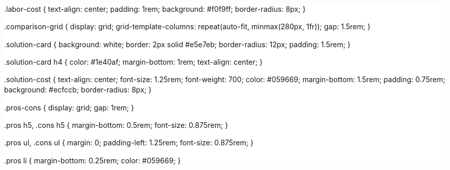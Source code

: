 .labor-cost {
    text-align: center;
    padding: 1rem;
    background: #f0f9ff;
    border-radius: 8px;
}

.comparison-grid {
    display: grid;
    grid-template-columns: repeat(auto-fit, minmax(280px, 1fr));
    gap: 1.5rem;
}

.solution-card {
    background: white;
    border: 2px solid #e5e7eb;
    border-radius: 12px;
    padding: 1.5rem;
}

.solution-card h4 {
    color: #1e40af;
    margin-bottom: 1rem;
    text-align: center;
}

.solution-cost {
    text-align: center;
    font-size: 1.25rem;
    font-weight: 700;
    color: #059669;
    margin-bottom: 1.5rem;
    padding: 0.75rem;
    background: #ecfccb;
    border-radius: 8px;
}

.pros-cons {
    display: grid;
    gap: 1rem;
}

.pros h5, .cons h5 {
    margin-bottom: 0.5rem;
    font-size: 0.875rem;
}

.pros ul, .cons ul {
    margin: 0;
    padding-left: 1.25rem;
    font-size: 0.875rem;
}

.pros li {
    margin-bottom: 0.25rem;
    color: #059669;
}
